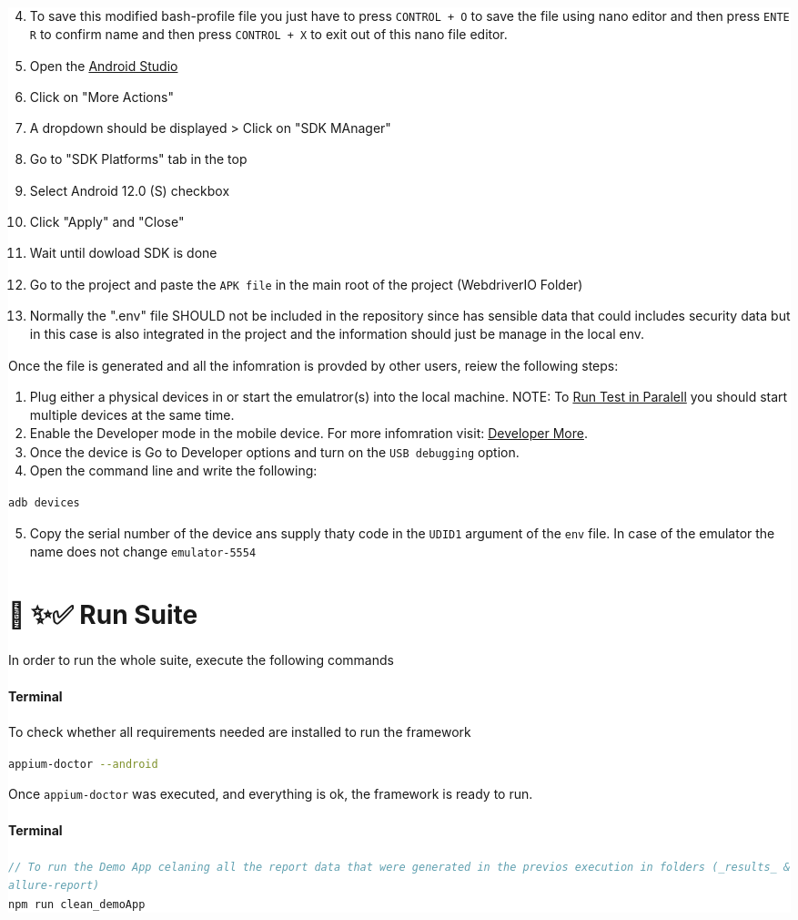 4. To save this modified bash-profile file you just have to press `CONTROL + O` to save the file using nano editor and then press `ENTER` to confirm name and then press `CONTROL + X` to exit out of this nano file editor.

5. Open the [Android Studio](https://developer.android.com/studio)

6. Click on "More Actions"

7. A dropdown should be displayed > Click on "SDK MAnager"

8. Go to "SDK Platforms" tab in the top

9. Select Android 12.0 (S) checkbox

10. Click "Apply" and "Close"

11. Wait until dowload SDK is done

12. Go to the project and paste the `APK file` in the main root of the project (WebdriverIO Folder)

13. Normally the ".env" file SHOULD not be included in the repository since has sensible data that could includes security data but in this case is also integrated in the project and the information should just be manage in the local env.

Once the file is generated and all the infomration is provded by other users, reiew the following steps:

1. Plug either a physical devices in or start the emulatror(s) into the local machine. NOTE: To <a href="#Run-Test-in-Paralell">Run Test in Paralell</a> you should start multiple devices at the same time.
2. Enable the Developer mode in the mobile device. For more infomration visit: [Developer More](https://developer.android.com/studio/debug/dev-options).
3. Once the device is Go to Developer options and turn on the `USB debugging` option.
4. Open the command line and write the following:
```zsh
adb devices
```
5. Copy the serial number of the device ans supply thaty code in the `UDID1` argument of the `env` file. In case of the emulator the name does not change `emulator-5554`

# 🧪 ✨✅ Run Suite

In order to run the whole suite, execute the following commands

#### Terminal

To check whether all requirements needed are installed to run the framework
```zsh
appium-doctor --android
```
Once `appium-doctor` was executed, and everything is ok, the framework is ready to run.

#### Terminal

```JavaScript
// To run the Demo App celaning all the report data that were generated in the previos execution in folders (_results_ & allure-report)
npm run clean_demoApp
```
